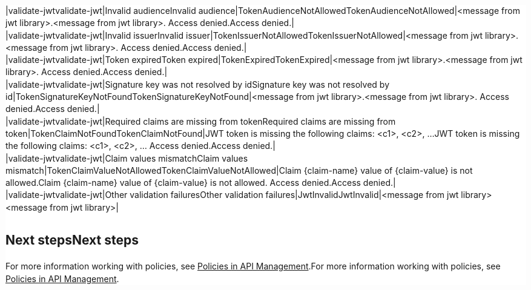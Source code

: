 |<span data-ttu-id="22790-243">validate-jwt</span><span class="sxs-lookup"><span data-stu-id="22790-243">validate-jwt</span></span>|<span data-ttu-id="22790-244">Invalid audience</span><span class="sxs-lookup"><span data-stu-id="22790-244">Invalid audience</span></span>|<span data-ttu-id="22790-245">TokenAudienceNotAllowed</span><span class="sxs-lookup"><span data-stu-id="22790-245">TokenAudienceNotAllowed</span></span>|<span data-ttu-id="22790-246"><message from jwt library\>.</span><span class="sxs-lookup"><span data-stu-id="22790-246"><message from jwt library\>.</span></span> <span data-ttu-id="22790-247">Access denied.</span><span class="sxs-lookup"><span data-stu-id="22790-247">Access denied.</span></span>|  
|<span data-ttu-id="22790-248">validate-jwt</span><span class="sxs-lookup"><span data-stu-id="22790-248">validate-jwt</span></span>|<span data-ttu-id="22790-249">Invalid issuer</span><span class="sxs-lookup"><span data-stu-id="22790-249">Invalid issuer</span></span>|<span data-ttu-id="22790-250">TokenIssuerNotAllowed</span><span class="sxs-lookup"><span data-stu-id="22790-250">TokenIssuerNotAllowed</span></span>|<span data-ttu-id="22790-251"><message from jwt library\>.</span><span class="sxs-lookup"><span data-stu-id="22790-251"><message from jwt library\>.</span></span> <span data-ttu-id="22790-252">Access denied.</span><span class="sxs-lookup"><span data-stu-id="22790-252">Access denied.</span></span>|  
|<span data-ttu-id="22790-253">validate-jwt</span><span class="sxs-lookup"><span data-stu-id="22790-253">validate-jwt</span></span>|<span data-ttu-id="22790-254">Token expired</span><span class="sxs-lookup"><span data-stu-id="22790-254">Token expired</span></span>|<span data-ttu-id="22790-255">TokenExpired</span><span class="sxs-lookup"><span data-stu-id="22790-255">TokenExpired</span></span>|<span data-ttu-id="22790-256"><message from jwt library\>.</span><span class="sxs-lookup"><span data-stu-id="22790-256"><message from jwt library\>.</span></span> <span data-ttu-id="22790-257">Access denied.</span><span class="sxs-lookup"><span data-stu-id="22790-257">Access denied.</span></span>|  
|<span data-ttu-id="22790-258">validate-jwt</span><span class="sxs-lookup"><span data-stu-id="22790-258">validate-jwt</span></span>|<span data-ttu-id="22790-259">Signature key was not resolved by id</span><span class="sxs-lookup"><span data-stu-id="22790-259">Signature key was not resolved by id</span></span>|<span data-ttu-id="22790-260">TokenSignatureKeyNotFound</span><span class="sxs-lookup"><span data-stu-id="22790-260">TokenSignatureKeyNotFound</span></span>|<span data-ttu-id="22790-261"><message from jwt library\>.</span><span class="sxs-lookup"><span data-stu-id="22790-261"><message from jwt library\>.</span></span> <span data-ttu-id="22790-262">Access denied.</span><span class="sxs-lookup"><span data-stu-id="22790-262">Access denied.</span></span>|  
|<span data-ttu-id="22790-263">validate-jwt</span><span class="sxs-lookup"><span data-stu-id="22790-263">validate-jwt</span></span>|<span data-ttu-id="22790-264">Required claims are missing from token</span><span class="sxs-lookup"><span data-stu-id="22790-264">Required claims are missing from token</span></span>|<span data-ttu-id="22790-265">TokenClaimNotFound</span><span class="sxs-lookup"><span data-stu-id="22790-265">TokenClaimNotFound</span></span>|<span data-ttu-id="22790-266">JWT token is missing the following claims: <c1\>, <c2\>, …</span><span class="sxs-lookup"><span data-stu-id="22790-266">JWT token is missing the following claims: <c1\>, <c2\>, …</span></span> <span data-ttu-id="22790-267">Access denied.</span><span class="sxs-lookup"><span data-stu-id="22790-267">Access denied.</span></span>|  
|<span data-ttu-id="22790-268">validate-jwt</span><span class="sxs-lookup"><span data-stu-id="22790-268">validate-jwt</span></span>|<span data-ttu-id="22790-269">Claim values mismatch</span><span class="sxs-lookup"><span data-stu-id="22790-269">Claim values mismatch</span></span>|<span data-ttu-id="22790-270">TokenClaimValueNotAllowed</span><span class="sxs-lookup"><span data-stu-id="22790-270">TokenClaimValueNotAllowed</span></span>|<span data-ttu-id="22790-271">Claim {claim-name} value of {claim-value} is not allowed.</span><span class="sxs-lookup"><span data-stu-id="22790-271">Claim {claim-name} value of {claim-value} is not allowed.</span></span> <span data-ttu-id="22790-272">Access denied.</span><span class="sxs-lookup"><span data-stu-id="22790-272">Access denied.</span></span>|  
|<span data-ttu-id="22790-273">validate-jwt</span><span class="sxs-lookup"><span data-stu-id="22790-273">validate-jwt</span></span>|<span data-ttu-id="22790-274">Other validation failures</span><span class="sxs-lookup"><span data-stu-id="22790-274">Other validation failures</span></span>|<span data-ttu-id="22790-275">JwtInvalid</span><span class="sxs-lookup"><span data-stu-id="22790-275">JwtInvalid</span></span>|<span data-ttu-id="22790-276"><message from jwt library\></span><span class="sxs-lookup"><span data-stu-id="22790-276"><message from jwt library\></span></span>|

## <a name="next-steps"></a><span data-ttu-id="22790-277">Next steps</span><span class="sxs-lookup"><span data-stu-id="22790-277">Next steps</span></span>
<span data-ttu-id="22790-278">For more information working with policies, see [Policies in API Management](api-management-howto-policies.md).</span><span class="sxs-lookup"><span data-stu-id="22790-278">For more information working with policies, see [Policies in API Management](api-management-howto-policies.md).</span></span>  